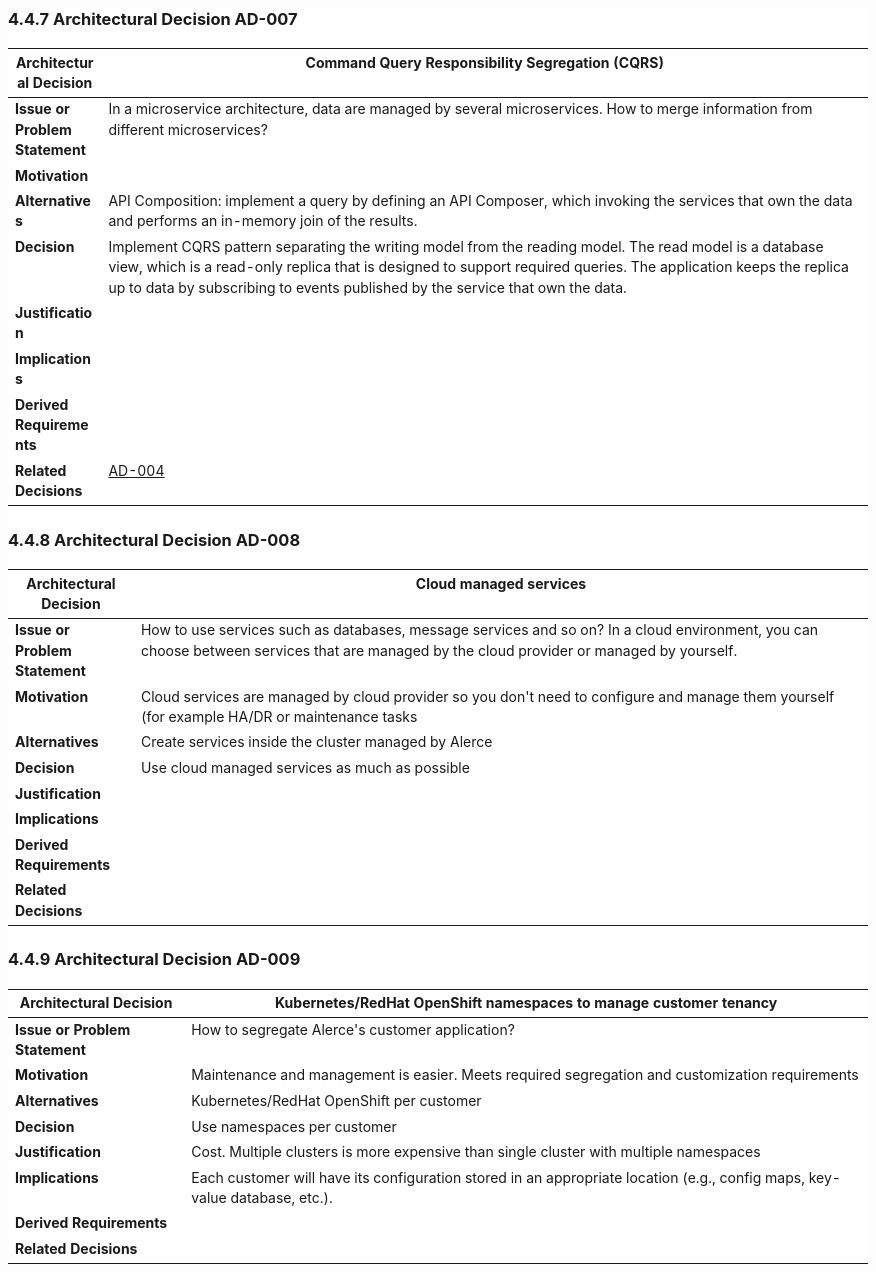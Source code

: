 ### 4.4.7 Architectural Decision AD-007

| **Architectural Decision**     | Command Query Responsibility Segregation (CQRS) |
| -------------------------------| -------------------- |
| **Issue or Problem Statement** | In a microservice architecture, data are managed by several microservices. How to merge information from different microservices? |
| **Motivation**                 |  |
| **Alternatives**               | API Composition: implement a query by defining an API Composer, which invoking the services that own the data and performs an in-memory join of the results. |
| **Decision**                   | Implement CQRS pattern separating the writing model from the reading model. The read model is a database view, which is a read-only replica that is designed to support required queries. The application keeps the replica up to data by subscribing to events published by the service that own the data.|
| **Justification**              |  |
| **Implications**               |  |
| **Derived Requirements**       |  |
| **Related Decisions**          | [AD-004](#444-architectural-decision-ad-004) |

### 4.4.8 Architectural Decision AD-008

| **Architectural Decision**     | Cloud managed services |
| -------------------------------| -------------------- |
| **Issue or Problem Statement** | How to use services such as databases, message services and so on? In a cloud environment, you can choose between services that are managed by the cloud provider or managed by yourself.    |
| **Motivation**                 | Cloud services are managed by cloud provider so you don't need to configure and manage them yourself (for example HA/DR or maintenance tasks|
| **Alternatives**               | Create services inside the cluster managed by Alerce |
| **Decision**                   | Use cloud managed services as much as possible |
| **Justification**              |  |
| **Implications**               |  |
| **Derived Requirements**       |  |
| **Related Decisions**          |  |

### 4.4.9 Architectural Decision AD-009

| **Architectural Decision**     | Kubernetes/RedHat OpenShift namespaces to manage customer tenancy |
| -------------------------------| -------------------- |
| **Issue or Problem Statement** | How to segregate Alerce's customer application?  |
| **Motivation**                 | Maintenance and management is easier.  Meets required segregation and customization requirements|
| **Alternatives**               | Kubernetes/RedHat OpenShift per customer |
| **Decision**                   | Use namespaces per customer |
| **Justification**              | Cost. Multiple clusters is more expensive than single cluster with multiple namespaces |
| **Implications**               | Each customer will have its configuration stored in an appropriate location (e.g., config maps, key-value database, etc.). |
| **Derived Requirements**       |  |
| **Related Decisions**          |  |

